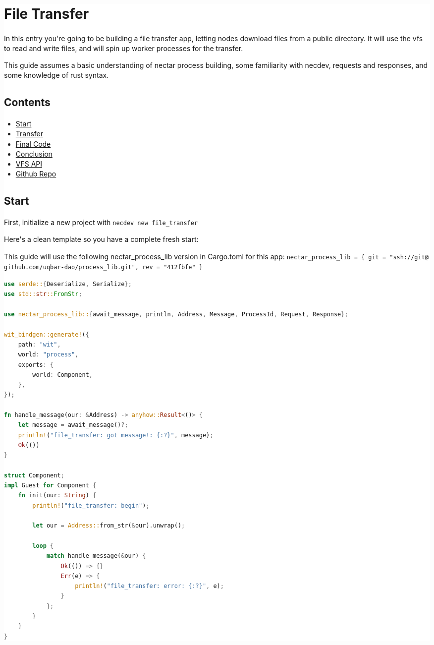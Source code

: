 # File Transfer

In this entry you're going to be building a file transfer app, letting nodes download files from a public directory.
It will use the vfs to read and write files, and will spin up worker processes for the transfer.

This guide assumes a basic understanding of nectar process building, some familiarity with necdev, requests and responses, and some knowledge of rust syntax.

## Contents

- [Start](#start)
- [Transfer](#transfer)
- [Final Code](#final-code)
- [Conclusion](#conclusion)
- [VFS API](../apis/vfs.md)
- [Github Repo](https://github.com/bitful-pannul/file_transfer)

## Start

First, initialize a new project with `necdev new file_transfer`

Here's a clean template so you have a complete fresh start:

This guide will use the following nectar_process_lib version in Cargo.toml for this app:
```nectar_process_lib = { git = "ssh://git@github.com/uqbar-dao/process_lib.git", rev = "412fbfe" }```

```rust
use serde::{Deserialize, Serialize};
use std::str::FromStr;

use nectar_process_lib::{await_message, println, Address, Message, ProcessId, Request, Response};

wit_bindgen::generate!({
    path: "wit",
    world: "process",
    exports: {
        world: Component,
    },
});

fn handle_message(our: &Address) -> anyhow::Result<()> {
    let message = await_message()?;
    println!("file_transfer: got message!: {:?}", message);
    Ok(())
}

struct Component;
impl Guest for Component {
    fn init(our: String) {
        println!("file_transfer: begin");

        let our = Address::from_str(&our).unwrap();

        loop {
            match handle_message(&our) {
                Ok(()) => {}
                Err(e) => {
                    println!("file_transfer: error: {:?}", e);
                }
            };
        }
    }
}
```